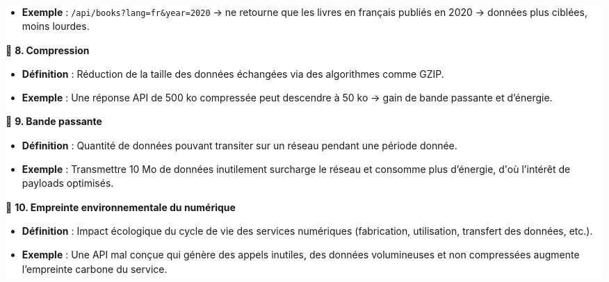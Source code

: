 * **Exemple** : `/api/books?lang=fr&year=2020` → ne retourne que les livres en français publiés en 2020 → données plus ciblées, moins lourdes.

🔑 **8. Compression**

* **Définition** : Réduction de la taille des données échangées via des algorithmes comme GZIP.

* **Exemple** : Une réponse API de 500 ko compressée peut descendre à 50 ko → gain de bande passante et d’énergie.

🔑 **9. Bande passante**

* **Définition** : Quantité de données pouvant transiter sur un réseau pendant une période donnée.

* **Exemple** : Transmettre 10 Mo de données inutilement surcharge le réseau et consomme plus d’énergie, d'où l’intérêt de payloads optimisés.

🔑 **10. Empreinte environnementale du numérique**

* **Définition** : Impact écologique du cycle de vie des services numériques (fabrication, utilisation, transfert des données, etc.).

* **Exemple** : Une API mal conçue qui génère des appels inutiles, des données volumineuses et non compressées augmente l’empreinte carbone du service.
